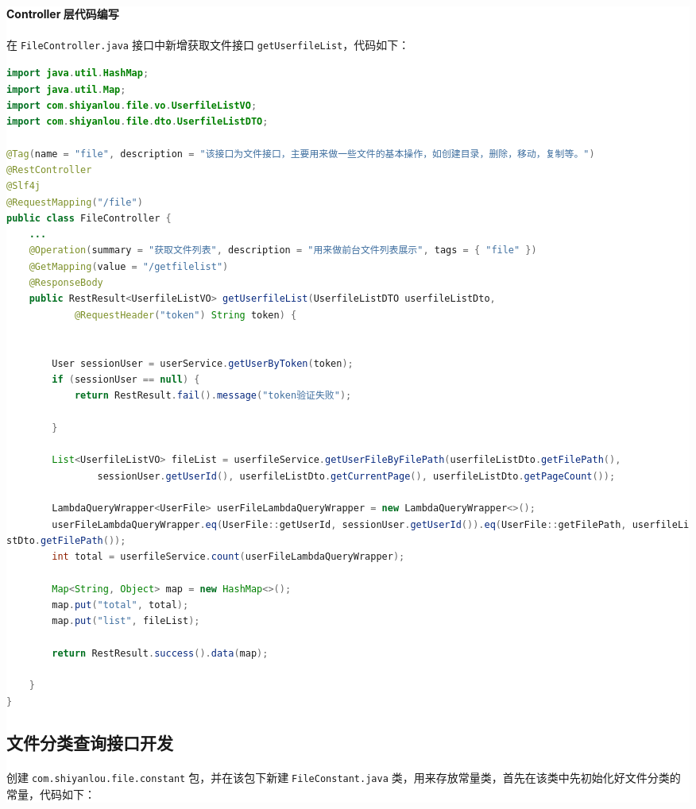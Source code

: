 #### Controller 层代码编写

在 `FileController.java` 接口中新增获取文件接口 `getUserfileList`，代码如下：

```java
import java.util.HashMap;
import java.util.Map;
import com.shiyanlou.file.vo.UserfileListVO;
import com.shiyanlou.file.dto.UserfileListDTO;

@Tag(name = "file", description = "该接口为文件接口，主要用来做一些文件的基本操作，如创建目录，删除，移动，复制等。")
@RestController
@Slf4j
@RequestMapping("/file")
public class FileController {
    ...
    @Operation(summary = "获取文件列表", description = "用来做前台文件列表展示", tags = { "file" })
    @GetMapping(value = "/getfilelist")
    @ResponseBody
    public RestResult<UserfileListVO> getUserfileList(UserfileListDTO userfileListDto,
            @RequestHeader("token") String token) {


        User sessionUser = userService.getUserByToken(token);
        if (sessionUser == null) {
            return RestResult.fail().message("token验证失败");

        }

        List<UserfileListVO> fileList = userfileService.getUserFileByFilePath(userfileListDto.getFilePath(),
                sessionUser.getUserId(), userfileListDto.getCurrentPage(), userfileListDto.getPageCount());

        LambdaQueryWrapper<UserFile> userFileLambdaQueryWrapper = new LambdaQueryWrapper<>();
        userFileLambdaQueryWrapper.eq(UserFile::getUserId, sessionUser.getUserId()).eq(UserFile::getFilePath, userfileListDto.getFilePath());
        int total = userfileService.count(userFileLambdaQueryWrapper);

        Map<String, Object> map = new HashMap<>();
        map.put("total", total);
        map.put("list", fileList);

        return RestResult.success().data(map);

    }
}
```

## 文件分类查询接口开发

创建 `com.shiyanlou.file.constant` 包，并在该包下新建 `FileConstant.java` 类，用来存放常量类，首先在该类中先初始化好文件分类的常量，代码如下：
